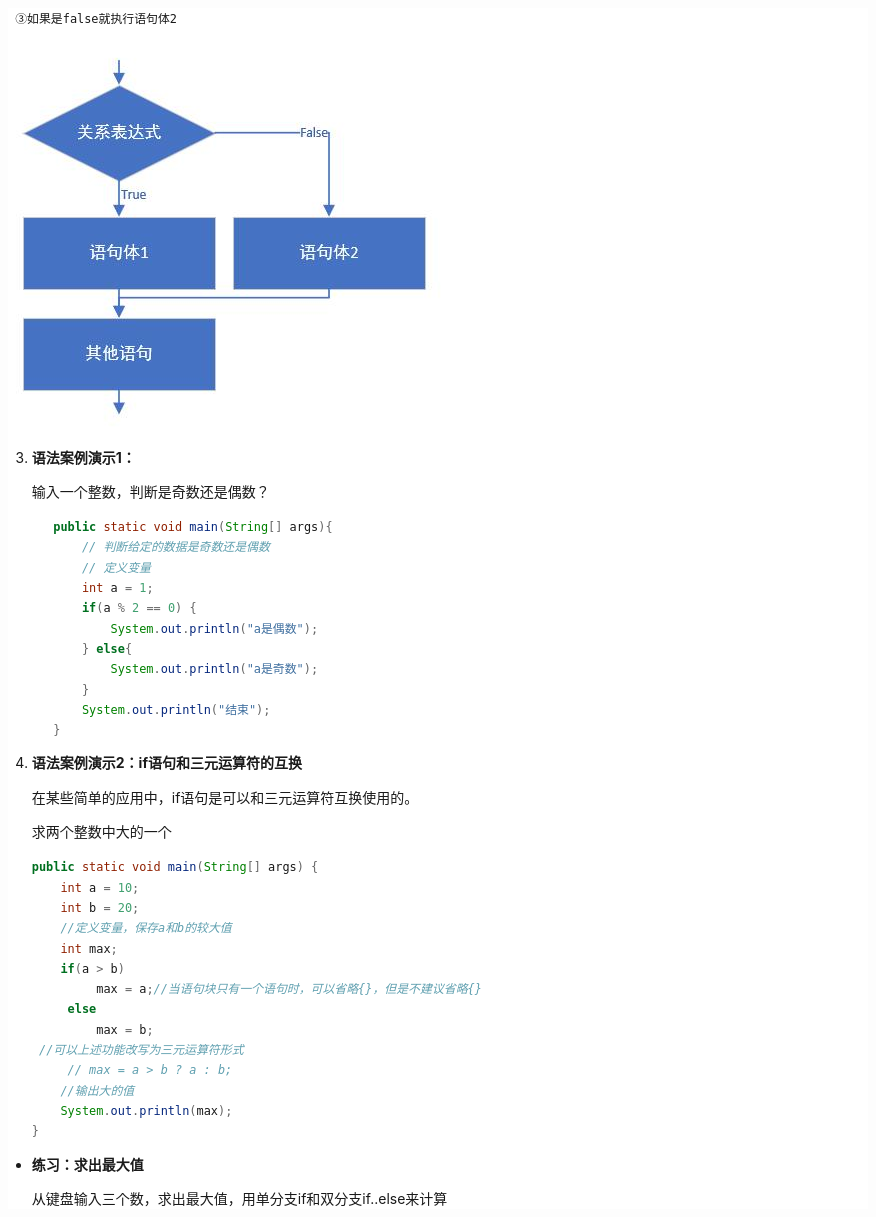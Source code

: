      ③如果是false就执行语句体2

   ![](imgs\ifelse.jpg)



3. **语法案例演示1：**

   输入一个整数，判断是奇数还是偶数？

   ```java
      public static void main(String[] args){
          // 判断给定的数据是奇数还是偶数
          // 定义变量
          int a = 1;
          if(a % 2 == 0) {
              System.out.println("a是偶数");
          } else{
              System.out.println("a是奇数");
          }
          System.out.println("结束");
      }
   
   ```

4. **语法案例演示2：if语句和三元运算符的互换**

   在某些简单的应用中，if语句是可以和三元运算符互换使用的。

   求两个整数中大的一个

   ```java
   public static void main(String[] args) {
       int a = 10;
       int b = 20;
       //定义变量，保存a和b的较大值
       int max;
       if(a > b) 
         	max = a;//当语句块只有一个语句时，可以省略{}，但是不建议省略{}
        else 
         	max = b;
   	//可以上述功能改写为三元运算符形式
      	// max = a > b ? a : b;
       //输出大的值
       System.out.println(max);
   }
- **练习：求出最大值**

  从键盘输入三个数，求出最大值，用单分支if和双分支if..else来计算
   ```